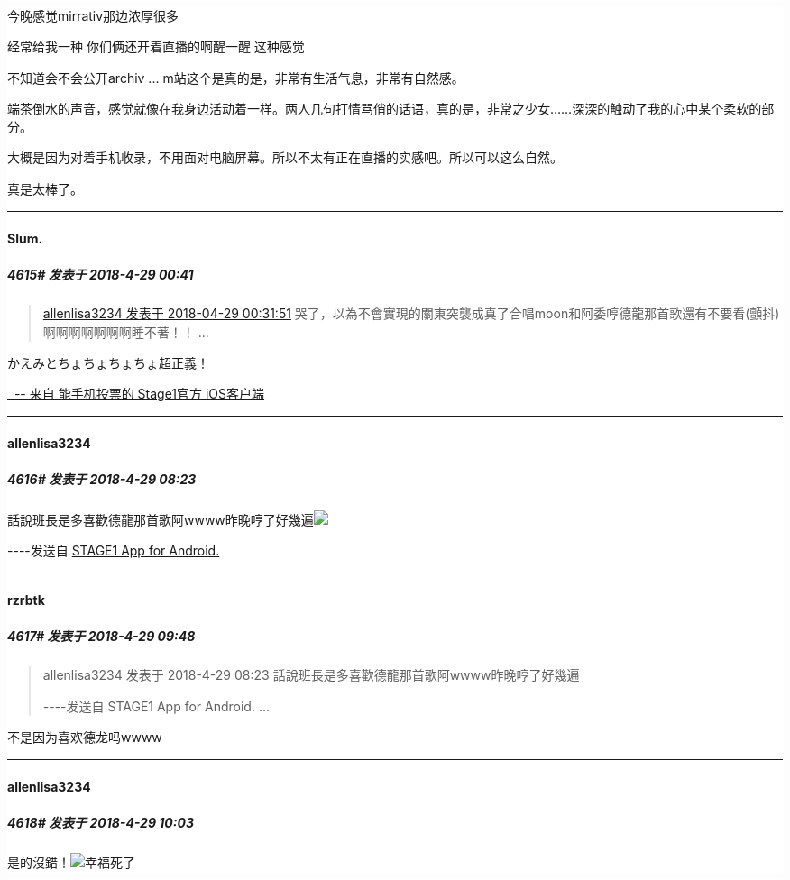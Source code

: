 今晚感觉mirrativ那边浓厚很多

经常给我一种 你们俩还开着直播的啊醒一醒 这种感觉

不知道会不会公开archiv ...</blockquote>
m站这个是真的是，非常有生活气息，非常有自然感。

端茶倒水的声音，感觉就像在我身边活动着一样。两人几句打情骂俏的话语，真的是，非常之少女……深深的触动了我的心中某个柔软的部分。


大概是因为对着手机收录，不用面对电脑屏幕。所以不太有正在直播的实感吧。所以可以这么自然。

真是太棒了。


-----

####  Slum.  
##### 4615#       发表于 2018-4-29 00:41


<blockquote><a href="httphttps://bbs.saraba1st.com/2b/forum.php?mod=redirect&amp;goto=findpost&amp;pid=39413241&amp;ptid=1572644" target="_blank">allenlisa3234 发表于 2018-04-29 00:31:51</a>
哭了，以為不會實現的關東突襲成真了合唱moon和阿委哼德龍那首歌還有不要看(顫抖)啊啊啊啊啊啊啊睡不著！！ ...</blockquote>かえみとちょちょちょちょ超正義！

[  -- 来自 能手机投票的 Stage1官方 iOS客户端](https://itunes.apple.com/fi/app/saraba1st/id1221237470?mt=8)


-----

####  allenlisa3234  
##### 4616#       发表于 2018-4-29 08:23


話說班長是多喜歡德龍那首歌阿wwww昨晚哼了好幾遍<img src="https://static.saraba1st.com/image/smiley/face2017/146.png" referrerpolicy="no-referrer">


----发送自 [STAGE1 App for Android.](http://stage1.5j4m.com/?1.32)


-----

####  rzrbtk  
##### 4617#       发表于 2018-4-29 09:48


<blockquote>allenlisa3234 发表于 2018-4-29 08:23
話說班長是多喜歡德龍那首歌阿wwww昨晚哼了好幾遍


----发送自 STAGE1 App for Android. ...</blockquote>
不是因为喜欢德龙吗wwww


-----

####  allenlisa3234  
##### 4618#       发表于 2018-4-29 10:03


是的沒錯！<img src="https://static.saraba1st.com/image/smiley/face2017/139.png" referrerpolicy="no-referrer">幸福死了
